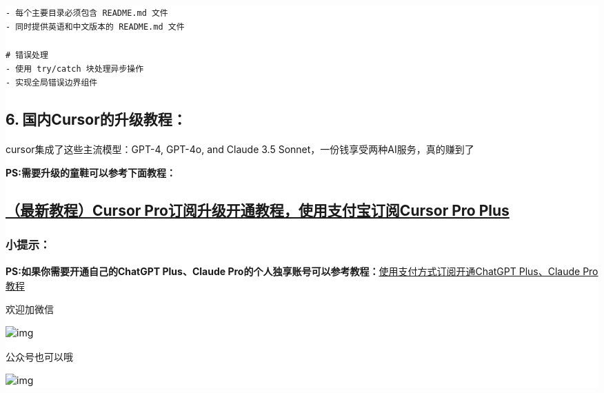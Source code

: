 ```
- 每个主要目录必须包含 README.md 文件
- 同时提供英语和中文版本的 README.md 文件

# 错误处理
- 使用 try/catch 块处理异步操作
- 实现全局错误边界组件
```

## 6. 国内Cursor的升级教程：

cursor集成了这些主流模型：GPT-4, GPT-4o, and Claude 3.5 Sonnet，一份钱享受两种AI服务，真的赚到了

**PS:需要升级的童鞋可以参考下面教程：**

## [（最新教程）Cursor Pro订阅升级开通教程，使用支付宝订阅Cursor Pro Plus ](https://littlemagic8.github.io/2024/11/26/how-to-update-cursorPro/ "（最新教程）Cursor Pro订阅升级开通教程，使用支付宝订阅Cursor Pro Plus ")



### **小提示：**

**PS:如果你需要开通自己的ChatGPT Plus、Claude Pro的个人独享账号可以参考教程：**[使用支付方式订阅开通ChatGPT Plus、Claude Pro教程](https://littlemagic8.github.io/2024/12/09/ChatGPT-and-Cluade/)

欢迎加微信

![img](https://picx.zhimg.com/80/v2-b1c8f90bffc8b2f4f32ab07a08a4ede6_720w.png)

公众号也可以哦

![img](https://pic1.zhimg.com/80/v2-4e622b64238b20948a02e0c988ca5704_720w.png)